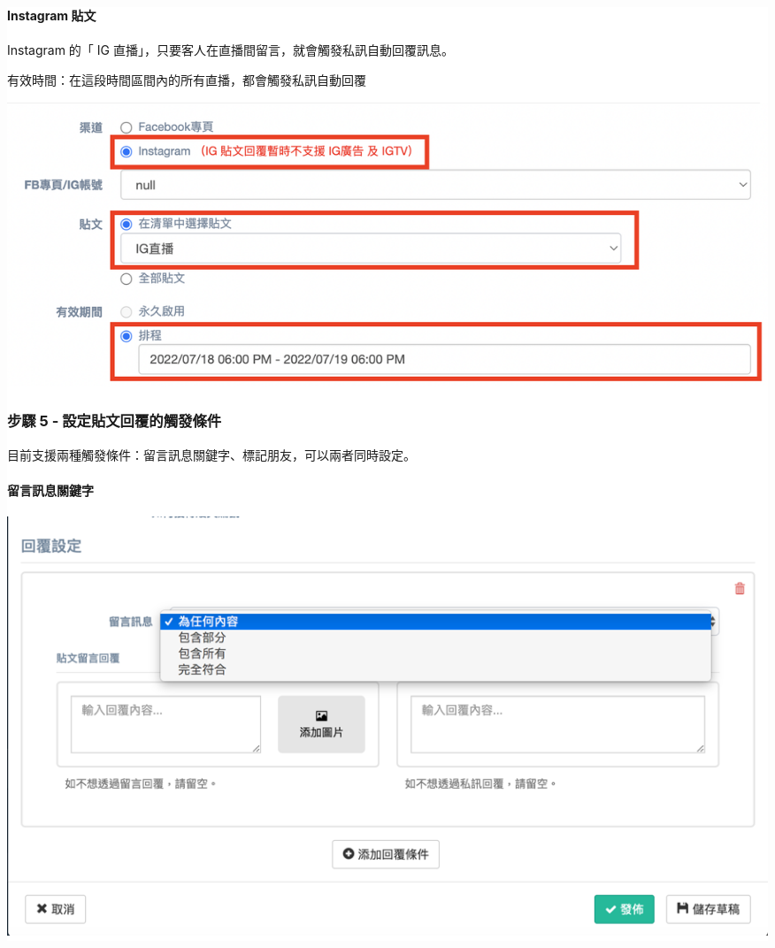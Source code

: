 #### Instagram 貼文

Instagram 的「 IG 直播」，只要客人在直播間留言，就會觸發私訊自動回覆訊息。

有效時間：在這段時間區間內的所有直播，都會觸發私訊自動回覆

![](<../../../.gitbook/assets/截圖 2022-07-18 下午6.47.58.png>)

### 步驟 5 - 設定貼文回覆的觸發條件

目前支援兩種觸發條件：留言訊息關鍵字、標記朋友，可以兩者同時設定。

#### 留言訊息關鍵字

![](<../../../.gitbook/assets/4 (1).png>)
